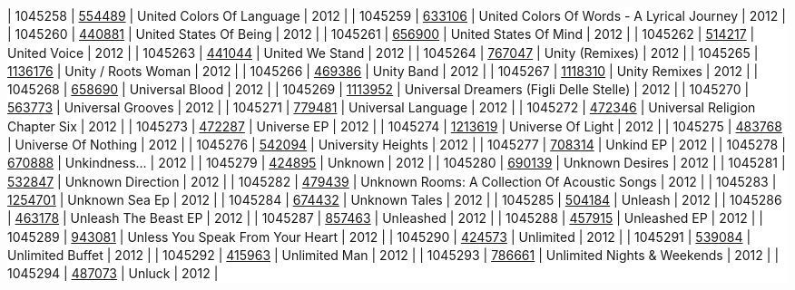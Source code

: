 | 1045258 | [554489](https://www.discogs.com/master/554489) | United Colors Of Language | 2012 |
| 1045259 | [633106](https://www.discogs.com/master/633106) | United Colors Of Words - A Lyrical Journey | 2012 |
| 1045260 | [440881](https://www.discogs.com/master/440881) | United States Of Being | 2012 |
| 1045261 | [656900](https://www.discogs.com/master/656900) | United States Of Mind | 2012 |
| 1045262 | [514217](https://www.discogs.com/master/514217) | United Voice | 2012 |
| 1045263 | [441044](https://www.discogs.com/master/441044) | United We Stand | 2012 |
| 1045264 | [767047](https://www.discogs.com/master/767047) | Unity (Remixes) | 2012 |
| 1045265 | [1136176](https://www.discogs.com/master/1136176) | Unity / Roots Woman | 2012 |
| 1045266 | [469386](https://www.discogs.com/master/469386) | Unity Band | 2012 |
| 1045267 | [1118310](https://www.discogs.com/master/1118310) | Unity Remixes | 2012 |
| 1045268 | [658690](https://www.discogs.com/master/658690) | Universal Blood | 2012 |
| 1045269 | [1113952](https://www.discogs.com/master/1113952) | Universal Dreamers (Figli Delle Stelle) | 2012 |
| 1045270 | [563773](https://www.discogs.com/master/563773) | Universal Grooves | 2012 |
| 1045271 | [779481](https://www.discogs.com/master/779481) | Universal Language | 2012 |
| 1045272 | [472346](https://www.discogs.com/master/472346) | Universal Religion Chapter Six | 2012 |
| 1045273 | [472287](https://www.discogs.com/master/472287) | Universe EP | 2012 |
| 1045274 | [1213619](https://www.discogs.com/master/1213619) | Universe Of Light | 2012 |
| 1045275 | [483768](https://www.discogs.com/master/483768) | Universe Of Nothing | 2012 |
| 1045276 | [542094](https://www.discogs.com/master/542094) | University Heights | 2012 |
| 1045277 | [708314](https://www.discogs.com/master/708314) | Unkind EP | 2012 |
| 1045278 | [670888](https://www.discogs.com/master/670888) | Unkindness... | 2012 |
| 1045279 | [424895](https://www.discogs.com/master/424895) | Unknown | 2012 |
| 1045280 | [690139](https://www.discogs.com/master/690139) | Unknown Desires | 2012 |
| 1045281 | [532847](https://www.discogs.com/master/532847) | Unknown Direction | 2012 |
| 1045282 | [479439](https://www.discogs.com/master/479439) | Unknown Rooms: A Collection Of Acoustic Songs | 2012 |
| 1045283 | [1254701](https://www.discogs.com/master/1254701) | Unknown Sea Ep | 2012 |
| 1045284 | [674432](https://www.discogs.com/master/674432) | Unknown Tales | 2012 |
| 1045285 | [504184](https://www.discogs.com/master/504184) | Unleash | 2012 |
| 1045286 | [463178](https://www.discogs.com/master/463178) | Unleash The Beast EP | 2012 |
| 1045287 | [857463](https://www.discogs.com/master/857463) | Unleashed | 2012 |
| 1045288 | [457915](https://www.discogs.com/master/457915) | Unleashed EP | 2012 |
| 1045289 | [943081](https://www.discogs.com/master/943081) | Unless You Speak From Your Heart | 2012 |
| 1045290 | [424573](https://www.discogs.com/master/424573) | Unlimited | 2012 |
| 1045291 | [539084](https://www.discogs.com/master/539084) | Unlimited Buffet | 2012 |
| 1045292 | [415963](https://www.discogs.com/master/415963) | Unlimited Man | 2012 |
| 1045293 | [786661](https://www.discogs.com/master/786661) | Unlimited Nights & Weekends | 2012 |
| 1045294 | [487073](https://www.discogs.com/master/487073) | Unluck | 2012 |